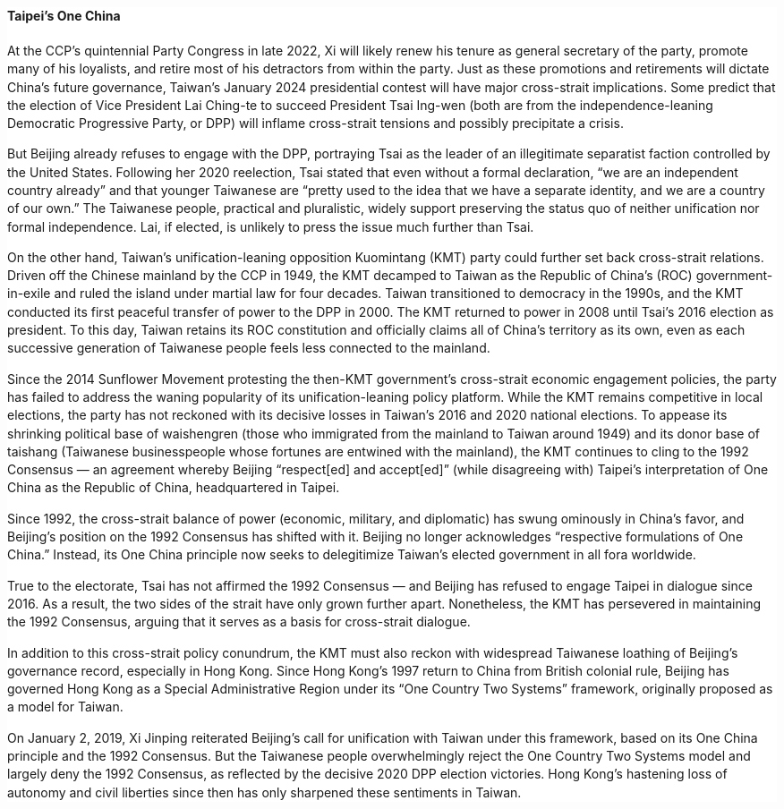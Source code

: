 #### Taipei’s One China

At the CCP’s quintennial Party Congress in late 2022, Xi will likely renew his tenure as general secretary of the party, promote many of his loyalists, and retire most of his detractors from within the party. Just as these promotions and retirements will dictate China’s future governance, Taiwan’s January 2024 presidential contest will have major cross-strait implications. Some predict that the election of Vice President Lai Ching-te to succeed President Tsai Ing-wen (both are from the independence-leaning Democratic Progressive Party, or DPP) will inflame cross-strait tensions and possibly precipitate a crisis.

But Beijing already refuses to engage with the DPP, portraying Tsai as the leader of an illegitimate separatist faction controlled by the United States. Following her 2020 reelection, Tsai stated that even without a formal declaration, “we are an independent country already” and that younger Taiwanese are “pretty used to the idea that we have a separate identity, and we are a country of our own.” The Taiwanese people, practical and pluralistic, widely support preserving the status quo of neither unification nor formal independence. Lai, if elected, is unlikely to press the issue much further than Tsai.

On the other hand, Taiwan’s unification-leaning opposition Kuomintang (KMT) party could further set back cross-strait relations. Driven off the Chinese mainland by the CCP in 1949, the KMT decamped to Taiwan as the Republic of China’s (ROC) government-in-exile and ruled the island under martial law for four decades. Taiwan transitioned to democracy in the 1990s, and the KMT conducted its first peaceful transfer of power to the DPP in 2000. The KMT returned to power in 2008 until Tsai’s 2016 election as president. To this day, Taiwan retains its ROC constitution and officially claims all of China’s territory as its own, even as each successive generation of Taiwanese people feels less connected to the mainland.

Since the 2014 Sunflower Movement protesting the then-KMT government’s cross-strait economic engagement policies, the party has failed to address the waning popularity of its unification-leaning policy platform. While the KMT remains competitive in local elections, the party has not reckoned with its decisive losses in Taiwan’s 2016 and 2020 national elections. To appease its shrinking political base of waishengren (those who immigrated from the mainland to Taiwan around 1949) and its donor base of taishang (Taiwanese businesspeople whose fortunes are entwined with the mainland), the KMT continues to cling to the 1992 Consensus — an agreement whereby Beijing “respect[ed] and accept[ed]” (while disagreeing with) Taipei’s interpretation of One China as the Republic of China, headquartered in Taipei.

Since 1992, the cross-strait balance of power (economic, military, and diplomatic) has swung ominously in China’s favor, and Beijing’s position on the 1992 Consensus has shifted with it. Beijing no longer acknowledges “respective formulations of One China.” Instead, its One China principle now seeks to delegitimize Taiwan’s elected government in all fora worldwide.

True to the electorate, Tsai has not affirmed the 1992 Consensus — and Beijing has refused to engage Taipei in dialogue since 2016. As a result, the two sides of the strait have only grown further apart. Nonetheless, the KMT has persevered in maintaining the 1992 Consensus, arguing that it serves as a basis for cross-strait dialogue.

In addition to this cross-strait policy conundrum, the KMT must also reckon with widespread Taiwanese loathing of Beijing’s governance record, especially in Hong Kong. Since Hong Kong’s 1997 return to China from British colonial rule, Beijing has governed Hong Kong as a Special Administrative Region under its “One Country Two Systems” framework, originally proposed as a model for Taiwan.

On January 2, 2019, Xi Jinping reiterated Beijing’s call for unification with Taiwan under this framework, based on its One China principle and the 1992 Consensus. But the Taiwanese people overwhelmingly reject the One Country Two Systems model and largely deny the 1992 Consensus, as reflected by the decisive 2020 DPP election victories. Hong Kong’s hastening loss of autonomy and civil liberties since then has only sharpened these sentiments in Taiwan.
